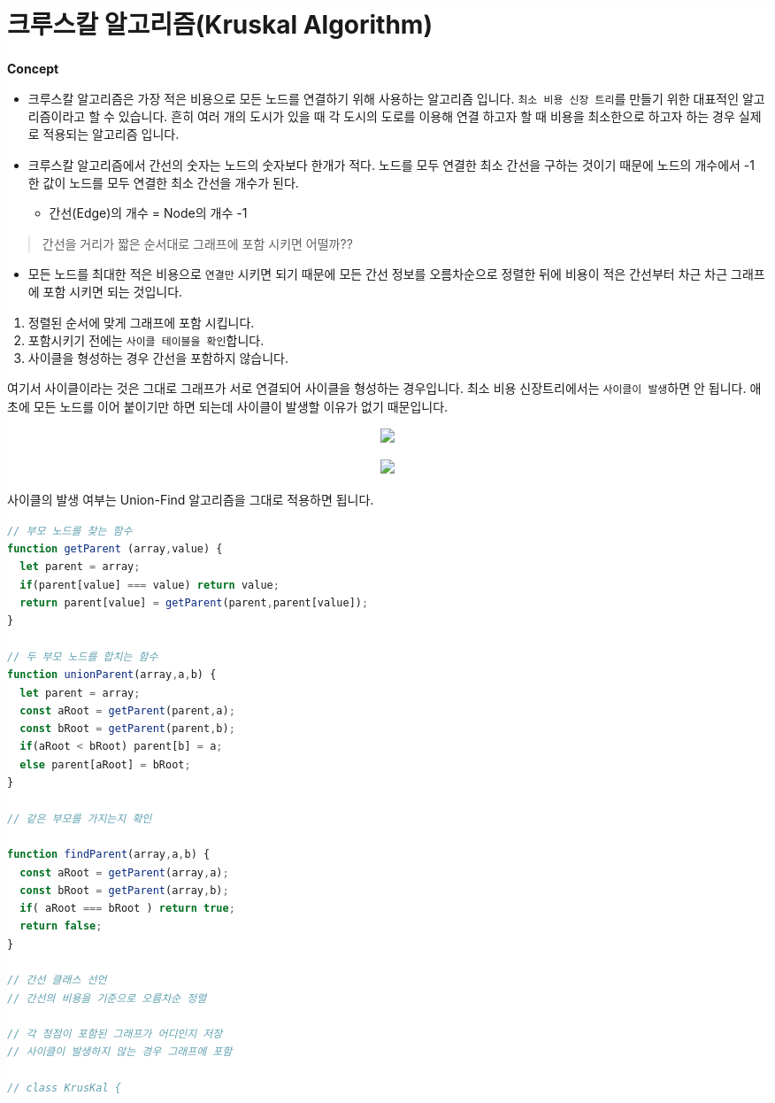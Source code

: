 # 크루스칼 알고리즘(Kruskal Algorithm)

**Concept**

* 크루스칼 알고리즘은 가장 적은 비용으로 모든 노드를 연결하기 위해 사용하는 알고리즘 입니다. `최소 비용 신장 트리`를 만들기 위한 대표적인 알고리즘이라고 할 수 있습니다. 흔히 여러 개의 도시가 있을 때 각 도시의 도로를 이용해 연결 하고자 할 때 비용을 최소한으로 하고자 하는 경우 실제로 적용되는 알고리즘 입니다.

* 크루스칼 알고리즘에서 간선의 숫자는 노드의 숫자보다 한개가 적다. 노드를 모두 연결한 최소 간선을 구하는 것이기 때문에 노드의 개수에서 -1 한 값이 노드를 모두 연결한 최소 간선을 개수가 된다.
  * 간선(Edge)의 개수 = Node의 개수 -1 

> 간선을 거리가 짧은 순서대로 그래프에 포함 시키면 어떨까??

* 모든 노드를 최대한 적은 비용으로 `연결만` 시키면 되기 때문에 모든 간선 정보를 오름차순으로 정렬한 뒤에 비용이 적은 간선부터 차근 차근 그래프에 포함 시키면 되는 것입니다.

1. 정렬된 순서에 맞게 그래프에 포함 시킵니다.
2. 포함시키기 전에는 `사이클 테이블을 확인`합니다.
3. 사이클을 형성하는 경우 간선을 포함하지 않습니다.
   
여기서 사이클이라는 것은 그대로 그래프가 서로 연결되어 사이클을 형성하는 경우입니다. 최소 비용 신장트리에서는 `사이클이 발생`하면 안 됩니다. 애초에 모든 노드를 이어 붙이기만 하면 되는데 사이클이 발생할 이유가 없기 때문입니다.

<p align="center">
  <img src="https://user-images.githubusercontent.com/33803975/107896329-4e480200-6f79-11eb-976e-999e5e2ed630.png" width="80%">
</p>

<p align="center">
  <img src="https://user-images.githubusercontent.com/33803975/107896334-50aa5c00-6f79-11eb-8d52-74fac72be6fa.png" width="80%">
</p>

사이클의 발생 여부는 Union-Find 알고리즘을 그대로 적용하면 됩니다. 

```js
// 부모 노드를 찾는 함수
function getParent (array,value) {
  let parent = array;
  if(parent[value] === value) return value;
  return parent[value] = getParent(parent,parent[value]);
}

// 두 부모 노드를 합치는 함수
function unionParent(array,a,b) {
  let parent = array;
  const aRoot = getParent(parent,a);
  const bRoot = getParent(parent,b);
  if(aRoot < bRoot) parent[b] = a;
  else parent[aRoot] = bRoot;
}

// 같은 부모를 가지는지 확인

function findParent(array,a,b) {
  const aRoot = getParent(array,a);
  const bRoot = getParent(array,b);
  if( aRoot === bRoot ) return true;
  return false;
}

// 간선 클래스 선언
// 간선의 비용을 기준으로 오름차순 정렬

// 각 정점이 포함된 그래프가 어디인지 저장
// 사이클이 발생하지 않는 경우 그래프에 포함

// class KrusKal {
```
